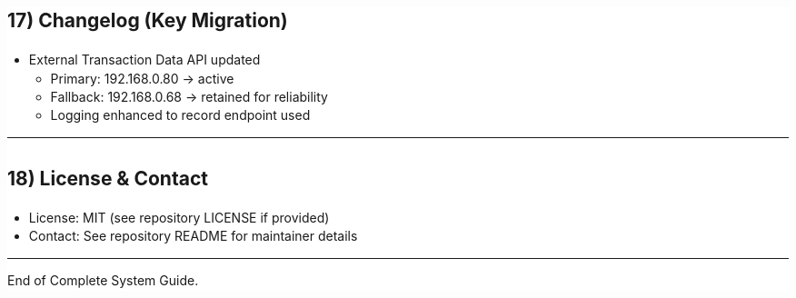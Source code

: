 
## 17) Changelog (Key Migration)

- External Transaction Data API updated
  - Primary: 192.168.0.80 → active
  - Fallback: 192.168.0.68 → retained for reliability
  - Logging enhanced to record endpoint used

---

## 18) License & Contact

- License: MIT (see repository LICENSE if provided)
- Contact: See repository README for maintainer details

---

End of Complete System Guide.
